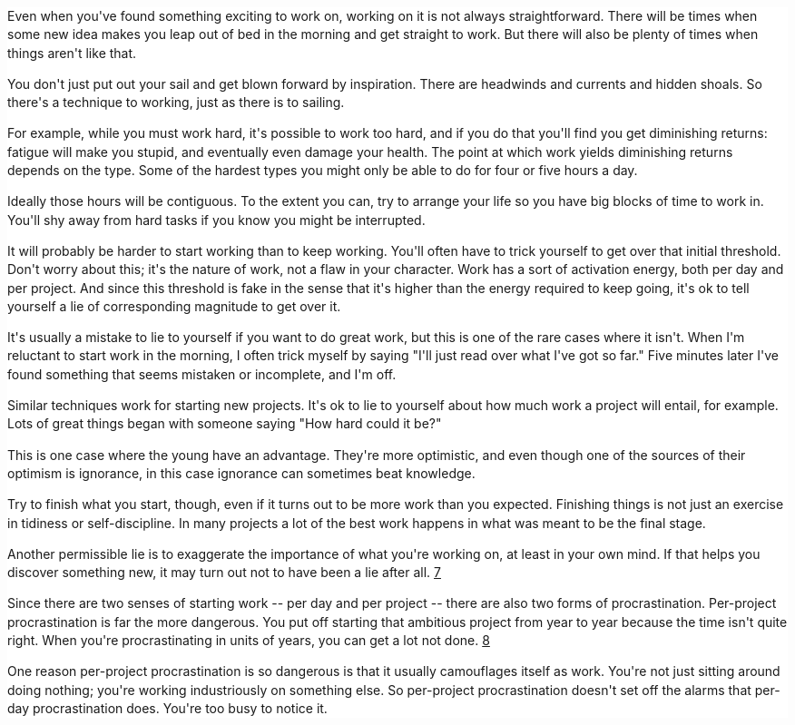  Even when you've found something exciting to work on, working on it is not always straightforward. There will be times when some new idea makes you leap out of bed in the morning and get straight to work. But there will also be plenty of times when things aren't like that.   
  
 You don't just put out your sail and get blown forward by inspiration. There are headwinds and currents and hidden shoals. So there's a technique to working, just as there is to sailing.   
  
 For example, while you must work hard, it's possible to work too hard, and if you do that you'll find you get diminishing returns: fatigue will make you stupid, and eventually even damage your health. The point at which work yields diminishing returns depends on the type. Some of the hardest types you might only be able to do for four or five hours a day.   
  
 Ideally those hours will be contiguous. To the extent you can, try to arrange your life so you have big blocks of time to work in. You'll shy away from hard tasks if you know you might be interrupted.   
  
 It will probably be harder to start working than to keep working. You'll often have to trick yourself to get over that initial threshold. Don't worry about this; it's the nature of work, not a flaw in your character. Work has a sort of activation energy, both per day and per project. And since this threshold is fake in the sense that it's higher than the energy required to keep going, it's ok to tell yourself a lie of corresponding magnitude to get over it.   
  
 It's usually a mistake to lie to yourself if you want to do great work, but this is one of the rare cases where it isn't. When I'm reluctant to start work in the morning, I often trick myself by saying "I'll just read over what I've got so far." Five minutes later I've found something that seems mistaken or incomplete, and I'm off.   
  
 Similar techniques work for starting new projects. It's ok to lie to yourself about how much work a project will entail, for example. Lots of great things began with someone saying "How hard could it be?"   
  
 This is one case where the young have an advantage. They're more optimistic, and even though one of the sources of their optimism is ignorance, in this case ignorance can sometimes beat knowledge.   
  
 Try to finish what you start, though, even if it turns out to be more work than you expected. Finishing things is not just an exercise in tidiness or self-discipline. In many projects a lot of the best work happens in what was meant to be the final stage.   
  
 Another permissible lie is to exaggerate the importance of what you're working on, at least in your own mind. If that helps you discover something new, it may turn out not to have been a lie after all. [7](#how_to_do_great_work_note7)   
  
 
  
 
  
 
  
 
  
 Since there are two senses of starting work -- per day and per project -- there are also two forms of procrastination. Per-project procrastination is far the more dangerous. You put off starting that ambitious project from year to year because the time isn't quite right. When you're procrastinating in units of years, you can get a lot not done. [8](#how_to_do_great_work_note8)   
  
 One reason per-project procrastination is so dangerous is that it usually camouflages itself as work. You're not just sitting around doing nothing; you're working industriously on something else. So per-project procrastination doesn't set off the alarms that per-day procrastination does. You're too busy to notice it.   
  